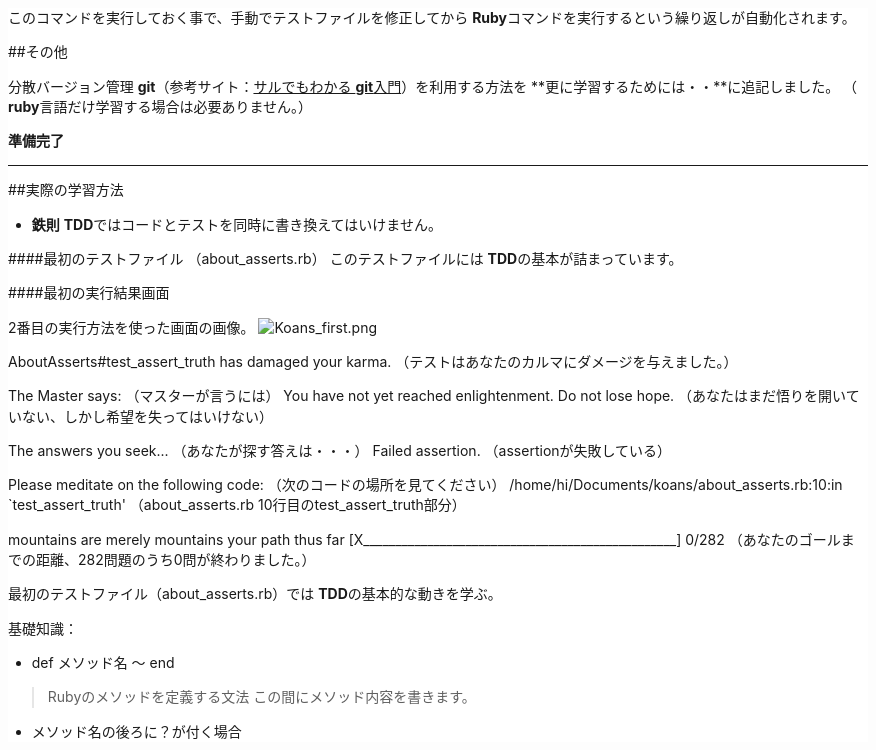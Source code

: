 このコマンドを実行しておく事で、手動でテストファイルを修正してから **Ruby**コマンドを実行するという繰り返しが自動化されます。

##その他

分散バージョン管理 **git**（参考サイト：[サルでもわかる **git**入門](http://www.backlog.jp/git-guide/)）を利用する方法を **更に学習するためには・・**に追記しました。
（ **ruby**言語だけ学習する場合は必要ありません。）

**準備完了**

***

##実際の学習方法

* **鉄則** **TDD**ではコードとテストを同時に書き換えてはいけません。


####最初のテストファイル （about_asserts.rb）
このテストファイルには **TDD**の基本が詰まっています。

####最初の実行結果画面

2番目の実行方法を使った画面の画像。
![Koans_first.png](https://qiita-image-store.s3.amazonaws.com/0/44761/3ae8cbf5-1a70-68c5-00dd-9d7d25a330e7.png)

AboutAsserts#test_assert_truth has damaged your karma.
（テストはあなたのカルマにダメージを与えました。）

The Master says:
（マスターが言うには）
  You have not yet reached enlightenment.
  Do not lose hope.
（あなたはまだ悟りを開いていない、しかし希望を失ってはいけない）

The answers you seek...
（あなたが探す答えは・・・）
  Failed assertion.
（assertionが失敗している）

Please meditate on the following code:
（次のコードの場所を見てください）
  /home/hi/Documents/koans/about_asserts.rb:10:in `test_assert_truth'
（about_asserts.rb 10行目のtest_assert_truth部分）

mountains are merely mountains
your path thus far
[X_________________________________________________] 0/282
（あなたのゴールまでの距離、282問題のうち0問が終わりました。）

最初のテストファイル（about_asserts.rb）では **TDD**の基本的な動きを学ぶ。

基礎知識：

 * def メソッド名  ～  end

>Rubyのメソッドを定義する文法
>この間にメソッド内容を書きます。

 * メソッド名の後ろに？が付く場合

